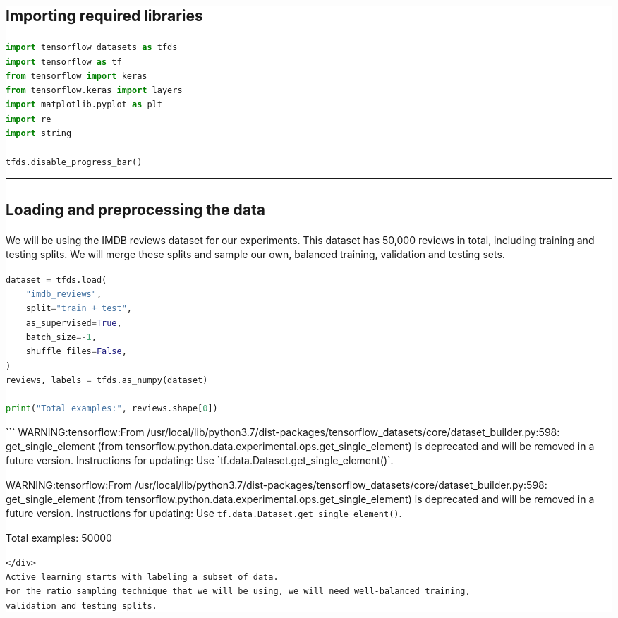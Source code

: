 ## Importing required libraries


```python
import tensorflow_datasets as tfds
import tensorflow as tf
from tensorflow import keras
from tensorflow.keras import layers
import matplotlib.pyplot as plt
import re
import string

tfds.disable_progress_bar()
```

---
## Loading and preprocessing the data

We will be using the IMDB reviews dataset for our experiments. This dataset has 50,000
reviews in total, including training and testing splits. We will merge these splits and
sample our own, balanced training, validation and testing sets.


```python
dataset = tfds.load(
    "imdb_reviews",
    split="train + test",
    as_supervised=True,
    batch_size=-1,
    shuffle_files=False,
)
reviews, labels = tfds.as_numpy(dataset)

print("Total examples:", reviews.shape[0])
```

<div class="k-default-codeblock">
```
WARNING:tensorflow:From /usr/local/lib/python3.7/dist-packages/tensorflow_datasets/core/dataset_builder.py:598: get_single_element (from tensorflow.python.data.experimental.ops.get_single_element) is deprecated and will be removed in a future version.
Instructions for updating:
Use `tf.data.Dataset.get_single_element()`.

WARNING:tensorflow:From /usr/local/lib/python3.7/dist-packages/tensorflow_datasets/core/dataset_builder.py:598: get_single_element (from tensorflow.python.data.experimental.ops.get_single_element) is deprecated and will be removed in a future version.
Instructions for updating:
Use `tf.data.Dataset.get_single_element()`.

Total examples: 50000

```
</div>
Active learning starts with labeling a subset of data.
For the ratio sampling technique that we will be using, we will need well-balanced training,
validation and testing splits.

